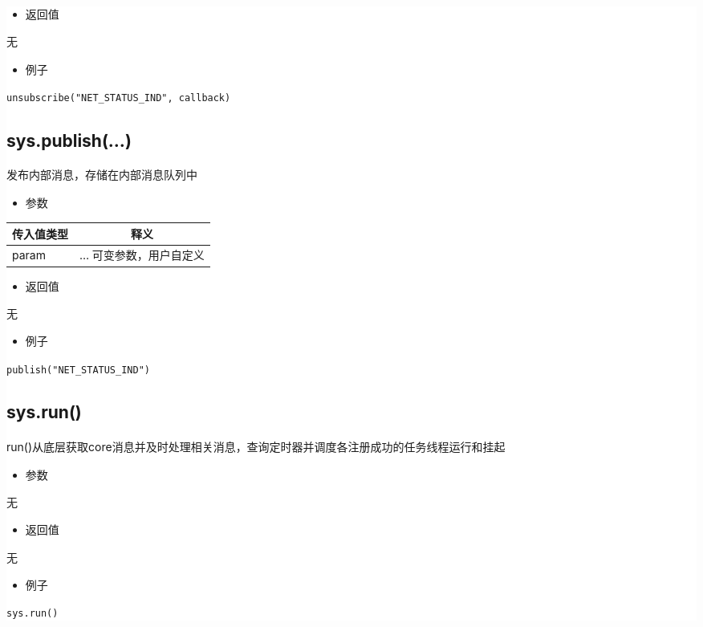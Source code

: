 - 返回值

无

- 例子

```
unsubscribe("NET_STATUS_IND", callback)
```

## sys.publish(…)

发布内部消息，存储在内部消息队列中

- 参数

| 传入值类型 | 释义                   |
| ---------- | ---------------------- |
| param      | … 可变参数，用户自定义 |

- 返回值

无

- 例子

```
publish("NET_STATUS_IND")
```

## sys.run()

run()从底层获取core消息并及时处理相关消息，查询定时器并调度各注册成功的任务线程运行和挂起

- 参数

无

- 返回值

无

- 例子

```
sys.run()
```
